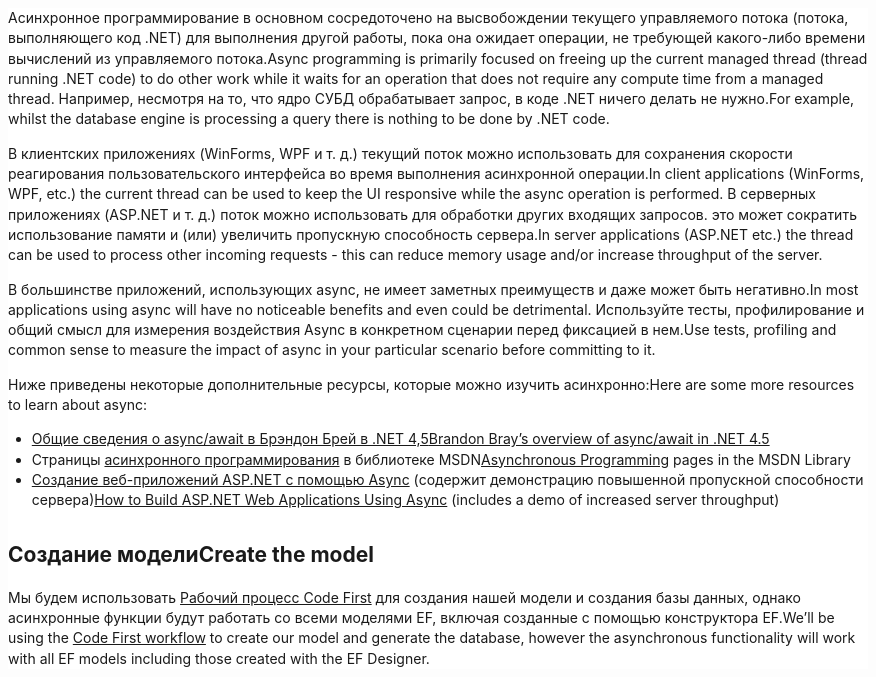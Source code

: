 <span data-ttu-id="00f33-111">Асинхронное программирование в основном сосредоточено на высвобождении текущего управляемого потока (потока, выполняющего код .NET) для выполнения другой работы, пока она ожидает операции, не требующей какого-либо времени вычислений из управляемого потока.</span><span class="sxs-lookup"><span data-stu-id="00f33-111">Async programming is primarily focused on freeing up the current managed thread (thread running .NET code) to do other work while it waits for an operation that does not require any compute time from a managed thread.</span></span> <span data-ttu-id="00f33-112">Например, несмотря на то, что ядро СУБД обрабатывает запрос, в коде .NET ничего делать не нужно.</span><span class="sxs-lookup"><span data-stu-id="00f33-112">For example, whilst the database engine is processing a query there is nothing to be done by .NET code.</span></span>

<span data-ttu-id="00f33-113">В клиентских приложениях (WinForms, WPF и т. д.) текущий поток можно использовать для сохранения скорости реагирования пользовательского интерфейса во время выполнения асинхронной операции.</span><span class="sxs-lookup"><span data-stu-id="00f33-113">In client applications (WinForms, WPF, etc.) the current thread can be used to keep the UI responsive while the async operation is performed.</span></span> <span data-ttu-id="00f33-114">В серверных приложениях (ASP.NET и т. д.) поток можно использовать для обработки других входящих запросов. это может сократить использование памяти и (или) увеличить пропускную способность сервера.</span><span class="sxs-lookup"><span data-stu-id="00f33-114">In server applications (ASP.NET etc.) the thread can be used to process other incoming requests - this can reduce memory usage and/or increase throughput of the server.</span></span>

<span data-ttu-id="00f33-115">В большинстве приложений, использующих async, не имеет заметных преимуществ и даже может быть негативно.</span><span class="sxs-lookup"><span data-stu-id="00f33-115">In most applications using async will have no noticeable benefits and even could be detrimental.</span></span> <span data-ttu-id="00f33-116">Используйте тесты, профилирование и общий смысл для измерения воздействия Async в конкретном сценарии перед фиксацией в нем.</span><span class="sxs-lookup"><span data-stu-id="00f33-116">Use tests, profiling and common sense to measure the impact of async in your particular scenario before committing to it.</span></span>

<span data-ttu-id="00f33-117">Ниже приведены некоторые дополнительные ресурсы, которые можно изучить асинхронно:</span><span class="sxs-lookup"><span data-stu-id="00f33-117">Here are some more resources to learn about async:</span></span>

-   [<span data-ttu-id="00f33-118">Общие сведения о async/await в Брэндон Брей в .NET 4,5</span><span class="sxs-lookup"><span data-stu-id="00f33-118">Brandon Bray’s overview of async/await in .NET 4.5</span></span>](https://devblogs.microsoft.com/dotnet/async-in-4-5-worth-the-await/)
-   <span data-ttu-id="00f33-119">Страницы [асинхронного программирования](https://msdn.microsoft.com/library/hh191443.aspx) в библиотеке MSDN</span><span class="sxs-lookup"><span data-stu-id="00f33-119">[Asynchronous Programming](https://msdn.microsoft.com/library/hh191443.aspx) pages in the MSDN Library</span></span>
-   <span data-ttu-id="00f33-120">[Создание веб-приложений ASP.NET с помощью Async](https://channel9.msdn.com/events/teched/northamerica/2013/dev-b337) (содержит демонстрацию повышенной пропускной способности сервера)</span><span class="sxs-lookup"><span data-stu-id="00f33-120">[How to Build ASP.NET Web Applications Using Async](https://channel9.msdn.com/events/teched/northamerica/2013/dev-b337) (includes a demo of increased server throughput)</span></span>

## <a name="create-the-model"></a><span data-ttu-id="00f33-121">Создание модели</span><span class="sxs-lookup"><span data-stu-id="00f33-121">Create the model</span></span>

<span data-ttu-id="00f33-122">Мы будем использовать [Рабочий процесс Code First](xref:ef6/modeling/code-first/workflows/new-database) для создания нашей модели и создания базы данных, однако асинхронные функции будут работать со всеми моделями EF, включая созданные с помощью конструктора EF.</span><span class="sxs-lookup"><span data-stu-id="00f33-122">We’ll be using the [Code First workflow](xref:ef6/modeling/code-first/workflows/new-database) to create our model and generate the database, however the asynchronous functionality will work with all EF models including those created with the EF Designer.</span></span>

